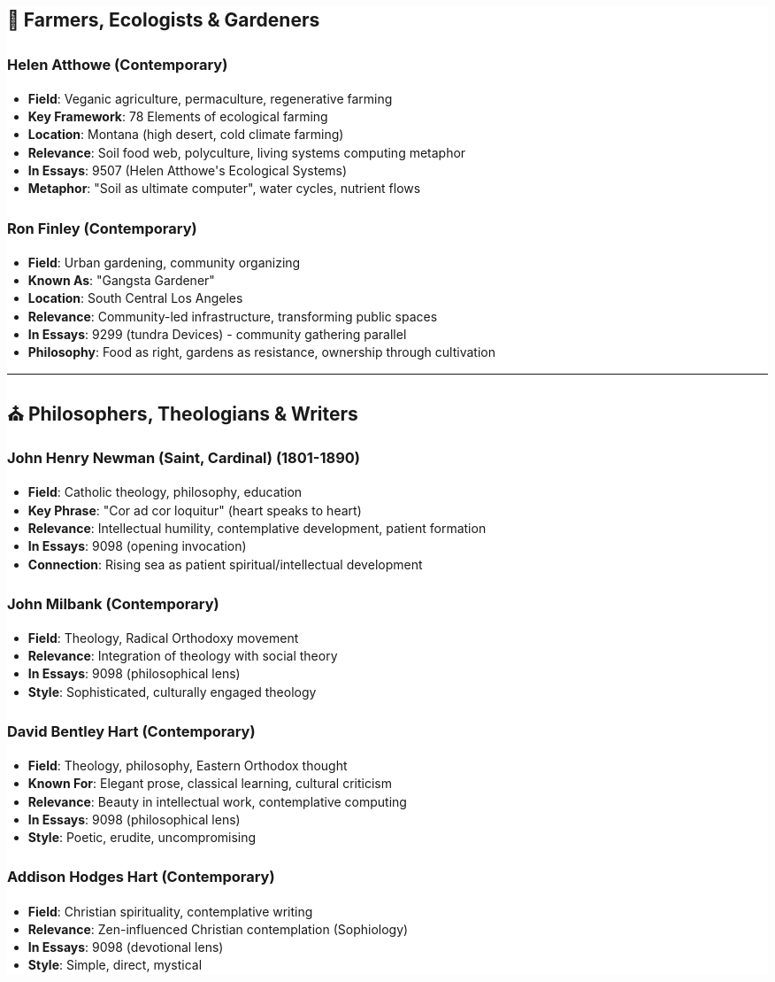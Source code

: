 
## 🌱 Farmers, Ecologists & Gardeners

### **Helen Atthowe** (Contemporary)
- **Field**: Veganic agriculture, permaculture, regenerative farming
- **Key Framework**: 78 Elements of ecological farming
- **Location**: Montana (high desert, cold climate farming)
- **Relevance**: Soil food web, polyculture, living systems computing metaphor
- **In Essays**: 9507 (Helen Atthowe's Ecological Systems)
- **Metaphor**: "Soil as ultimate computer", water cycles, nutrient flows

### **Ron Finley** (Contemporary)
- **Field**: Urban gardening, community organizing
- **Known As**: "Gangsta Gardener"
- **Location**: South Central Los Angeles
- **Relevance**: Community-led infrastructure, transforming public spaces
- **In Essays**: 9299 (tundra Devices) - community gathering parallel
- **Philosophy**: Food as right, gardens as resistance, ownership through cultivation

---

## ⛪ Philosophers, Theologians & Writers

### **John Henry Newman** (Saint, Cardinal) (1801-1890)
- **Field**: Catholic theology, philosophy, education
- **Key Phrase**: "Cor ad cor loquitur" (heart speaks to heart)
- **Relevance**: Intellectual humility, contemplative development, patient formation
- **In Essays**: 9098 (opening invocation)
- **Connection**: Rising sea as patient spiritual/intellectual development

### **John Milbank** (Contemporary)
- **Field**: Theology, Radical Orthodoxy movement
- **Relevance**: Integration of theology with social theory
- **In Essays**: 9098 (philosophical lens)
- **Style**: Sophisticated, culturally engaged theology

### **David Bentley Hart** (Contemporary)
- **Field**: Theology, philosophy, Eastern Orthodox thought
- **Known For**: Elegant prose, classical learning, cultural criticism
- **Relevance**: Beauty in intellectual work, contemplative computing
- **In Essays**: 9098 (philosophical lens)
- **Style**: Poetic, erudite, uncompromising

### **Addison Hodges Hart** (Contemporary)
- **Field**: Christian spirituality, contemplative writing
- **Relevance**: Zen-influenced Christian contemplation (Sophiology)
- **In Essays**: 9098 (devotional lens)
- **Style**: Simple, direct, mystical
